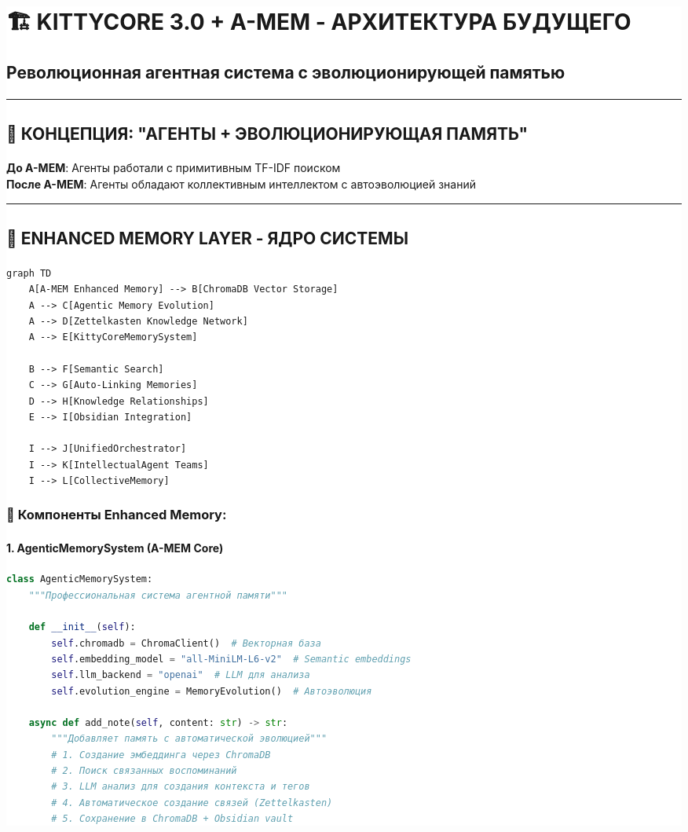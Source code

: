 # 🏗️ KITTYCORE 3.0 + A-MEM - АРХИТЕКТУРА БУДУЩЕГО
## Революционная агентная система с эволюционирующей памятью

---

## 🎯 КОНЦЕПЦИЯ: "АГЕНТЫ + ЭВОЛЮЦИОНИРУЮЩАЯ ПАМЯТЬ"

**До A-MEM**: Агенты работали с примитивным TF-IDF поиском  
**После A-MEM**: Агенты обладают коллективным интеллектом с автоэволюцией знаний

---

## 🧠 ENHANCED MEMORY LAYER - ЯДРО СИСТЕМЫ

```mermaid
graph TD
    A[A-MEM Enhanced Memory] --> B[ChromaDB Vector Storage]
    A --> C[Agentic Memory Evolution]
    A --> D[Zettelkasten Knowledge Network]
    A --> E[KittyCoreMemorySystem]
    
    B --> F[Semantic Search]
    C --> G[Auto-Linking Memories]
    D --> H[Knowledge Relationships]
    E --> I[Obsidian Integration]
    
    I --> J[UnifiedOrchestrator]
    I --> K[IntellectualAgent Teams]
    I --> L[CollectiveMemory]
```

### 🔧 **Компоненты Enhanced Memory:**

#### 1. **AgenticMemorySystem** (A-MEM Core)
```python
class AgenticMemorySystem:
    """Профессиональная система агентной памяти"""
    
    def __init__(self):
        self.chromadb = ChromaClient()  # Векторная база
        self.embedding_model = "all-MiniLM-L6-v2"  # Semantic embeddings
        self.llm_backend = "openai"  # LLM для анализа
        self.evolution_engine = MemoryEvolution()  # Автоэволюция
        
    async def add_note(self, content: str) -> str:
        """Добавляет память с автоматической эволюцией"""
        # 1. Создание эмбеддинга через ChromaDB
        # 2. Поиск связанных воспоминаний  
        # 3. LLM анализ для создания контекста и тегов
        # 4. Автоматическое создание связей (Zettelkasten)
        # 5. Сохранение в ChromaDB + Obsidian vault
```
